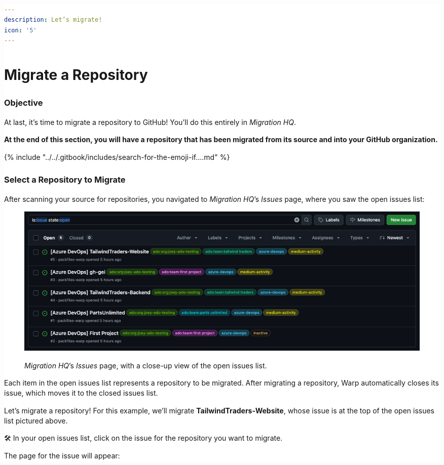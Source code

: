 ```yaml
---
description: Let’s migrate!
icon: '5'
---
```


# Migrate a Repository

### Objective

At last, it’s time to migrate a repository to GitHub! You’ll do this entirely in _Migration HQ_.

**At the end of this section, you will have a repository that has been migrated from its source and into your GitHub organization.**

{% include "../../.gitbook/includes/search-for-the-emoji-if....md" %}

### Select a Repository to Migrate

After scanning your source for repositories, you navigated to _Migration HQ_’s _Issues_ page, where you saw the open issues list:

<figure><img src="../../.gitbook/assets/image (1) (1).png" alt="Migration HQ’s Issues page, with a close-up view of the open issues list."><figcaption><p><em>Migration HQ</em>’s <em>Issues</em> page, with a close-up view of the open issues list.</p></figcaption></figure>

Each item in the open issues list represents a repository to be migrated. After migrating a repository, Warp automatically closes its issue, which moves it to the closed issues list.

Let’s migrate a repository! For this example, we’ll migrate **TailwindTraders-Website**, whose issue is at the top of the open issues list pictured above.

🛠️ In your open issues list, click on the issue for the repository you want to migrate.

The page for the issue will appear:
